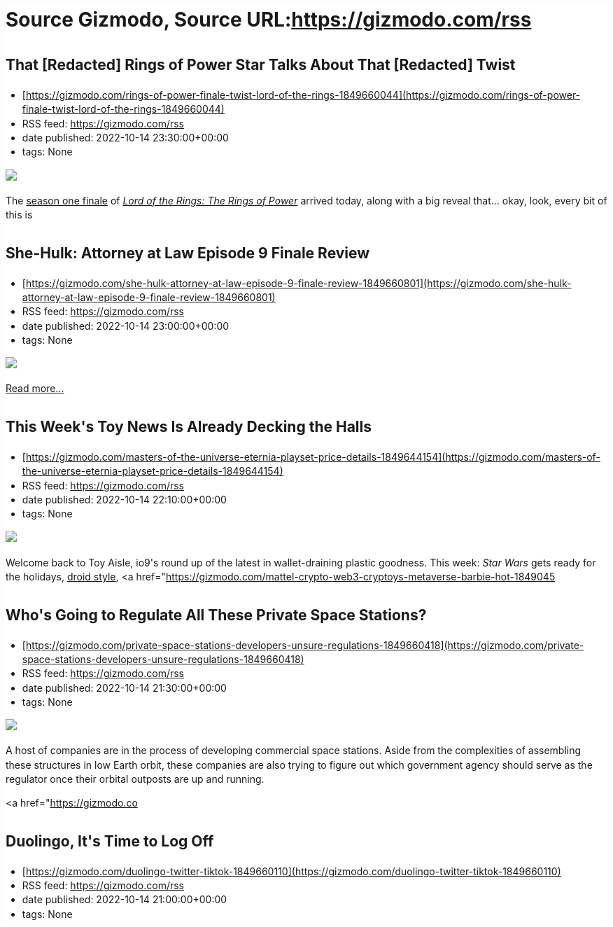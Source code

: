 # Source Gizmodo, Source URL:https://gizmodo.com/rss

## That [Redacted] Rings of Power Star Talks About That [Redacted] Twist
 - [https://gizmodo.com/rings-of-power-finale-twist-lord-of-the-rings-1849660044](https://gizmodo.com/rings-of-power-finale-twist-lord-of-the-rings-1849660044)
 - RSS feed: https://gizmodo.com/rss
 - date published: 2022-10-14 23:30:00+00:00
 - tags: None

<img src="https://i.kinja-img.com/gawker-media/image/upload/s--1nXDt4rv--/c_fit,fl_progressive,q_80,w_636/39c247bf2fe4e7b0b1df3fba187eda08.jpg" /><p>The <a href="https://gizmodo.com/lord-of-the-rings-rings-of-power-finale-recap-sauron-1849660513">season one finale</a> of <a href="https://gizmodo.com/lord-of-the-rings-rings-of-power-prime-release-date-det-1848503002"><em>Lord of the Rings: The Rings of Power</em></a> arrived today, along with a big reveal that... okay, look, every bit of this is 

## She-Hulk: Attorney at Law Episode 9 Finale Review
 - [https://gizmodo.com/she-hulk-attorney-at-law-episode-9-finale-review-1849660801](https://gizmodo.com/she-hulk-attorney-at-law-episode-9-finale-review-1849660801)
 - RSS feed: https://gizmodo.com/rss
 - date published: 2022-10-14 23:00:00+00:00
 - tags: None

<img src="https://i.kinja-img.com/gawker-media/image/upload/s--psGLhtwg--/c_fit,fl_progressive,q_80,w_636/520e97a10349445d8bcb19a4feff4f55.jpg" /><p><a href="https://gizmodo.com/she-hulk-attorney-at-law-episode-9-finale-review-1849660801">Read more...</a></p>

## This Week's Toy News Is Already Decking the Halls
 - [https://gizmodo.com/masters-of-the-universe-eternia-playset-price-details-1849644154](https://gizmodo.com/masters-of-the-universe-eternia-playset-price-details-1849644154)
 - RSS feed: https://gizmodo.com/rss
 - date published: 2022-10-14 22:10:00+00:00
 - tags: None

<img src="https://i.kinja-img.com/gawker-media/image/upload/s--keGmDQSC--/c_fit,fl_progressive,q_80,w_636/74e7ad53495510402e912c4966d205b4.jpg" /><p>Welcome back to Toy Aisle, io9's round up of the latest in wallet-draining plastic goodness. This week: <em>Star Wars</em> gets ready for the holidays, <a href="https://gizmodo.com/i-cant-believe-the-lego-star-wars-holiday-special-under-1845703022">droid style</a>, <a href="https://gizmodo.com/mattel-crypto-web3-cryptoys-metaverse-barbie-hot-1849045

## Who's Going to Regulate All These Private Space Stations?
 - [https://gizmodo.com/private-space-stations-developers-unsure-regulations-1849660418](https://gizmodo.com/private-space-stations-developers-unsure-regulations-1849660418)
 - RSS feed: https://gizmodo.com/rss
 - date published: 2022-10-14 21:30:00+00:00
 - tags: None

<img src="https://i.kinja-img.com/gawker-media/image/upload/s--z8gTfZ6r--/c_fit,fl_progressive,q_80,w_636/b51c8baa0b7bb62d8a7caf7c2b795eb9.png" /><p>A host of companies are in the process of developing commercial space  stations. Aside from the complexities of assembling these structures in  low Earth orbit, these companies are also trying to figure out which  government agency should serve as the regulator once their orbital  outposts are up and running. <br /></p><p><a href="https://gizmodo.co

## Duolingo, It's Time to Log Off
 - [https://gizmodo.com/duolingo-twitter-tiktok-1849660110](https://gizmodo.com/duolingo-twitter-tiktok-1849660110)
 - RSS feed: https://gizmodo.com/rss
 - date published: 2022-10-14 21:00:00+00:00
 - tags: None
